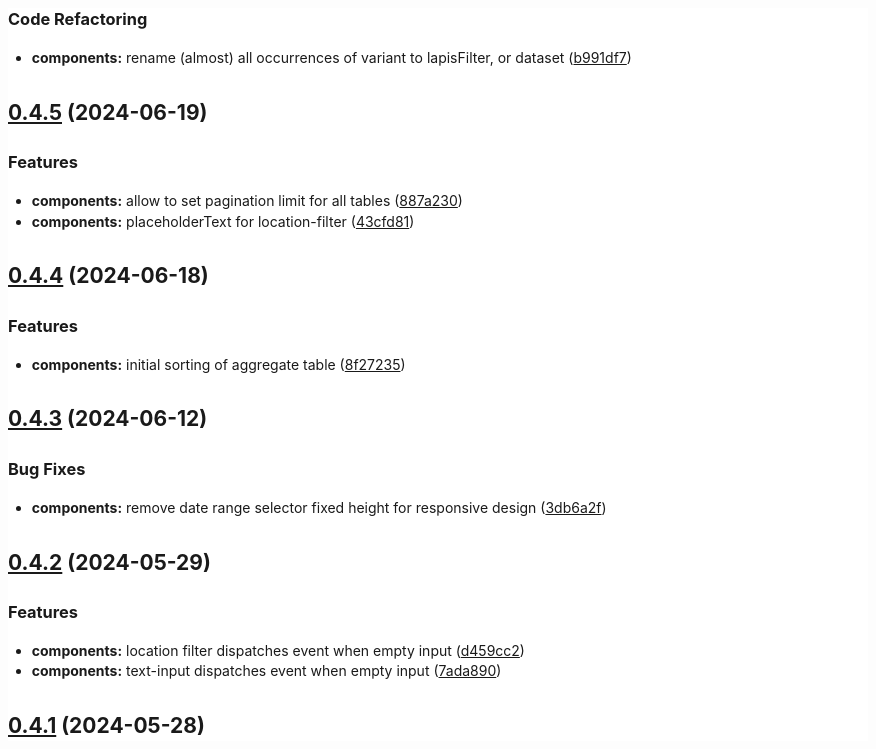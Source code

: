 
### Code Refactoring

* **components:** rename (almost) all occurrences of variant to lapisFilter, or dataset ([b991df7](https://github.com/GenSpectrum/dashboard-components/commit/b991df7c1e8ca398d0d882c2a90376df2c0311a4))

## [0.4.5](https://github.com/GenSpectrum/dashboard-components/compare/dashboard-components-v0.4.4...dashboard-components-v0.4.5) (2024-06-19)


### Features

* **components:** allow to set pagination limit for all tables ([887a230](https://github.com/GenSpectrum/dashboard-components/commit/887a23067c13a01a3fa32afc7fba2e71a5c8d8ec))
* **components:** placeholderText for location-filter ([43cfd81](https://github.com/GenSpectrum/dashboard-components/commit/43cfd81b37c81564f92f59edec2ef223dc7be9ac))

## [0.4.4](https://github.com/GenSpectrum/dashboard-components/compare/dashboard-components-v0.4.3...dashboard-components-v0.4.4) (2024-06-18)


### Features

* **components:** initial sorting of aggregate table ([8f27235](https://github.com/GenSpectrum/dashboard-components/commit/8f272358853c4a7bc351230672430e5e4642cf84))

## [0.4.3](https://github.com/GenSpectrum/dashboard-components/compare/dashboard-components-v0.4.2...dashboard-components-v0.4.3) (2024-06-12)


### Bug Fixes

* **components:** remove date range selector fixed height for responsive design ([3db6a2f](https://github.com/GenSpectrum/dashboard-components/commit/3db6a2fc11084946d6e405ee2e437786ec2b6ee5))

## [0.4.2](https://github.com/GenSpectrum/dashboard-components/compare/dashboard-components-v0.4.1...dashboard-components-v0.4.2) (2024-05-29)


### Features

* **components:** location filter dispatches event when empty input ([d459cc2](https://github.com/GenSpectrum/dashboard-components/commit/d459cc2952b2668f326311da99aec9c2ff5705ca))
* **components:** text-input dispatches event when empty input ([7ada890](https://github.com/GenSpectrum/dashboard-components/commit/7ada890eaf0be7a927ae5d5bc3e3159579e3cfb4))

## [0.4.1](https://github.com/GenSpectrum/dashboard-components/compare/dashboard-components-v0.4.0...dashboard-components-v0.4.1) (2024-05-28)
